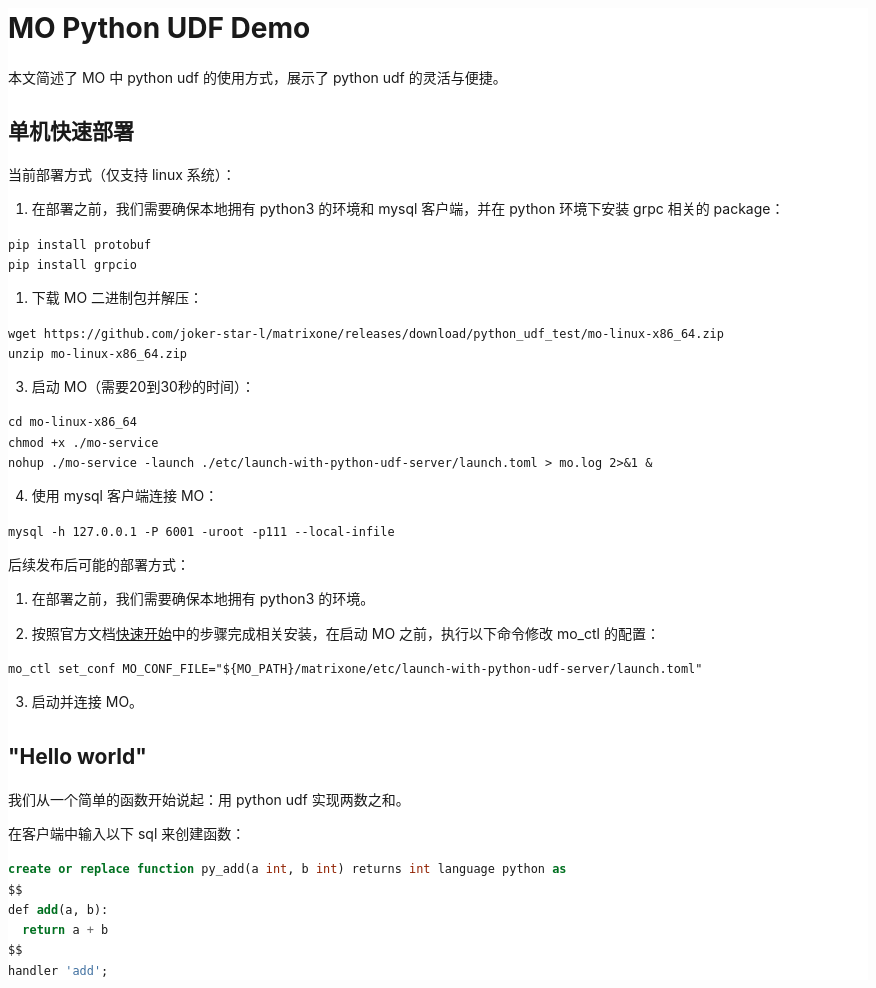# MO Python UDF Demo

本文简述了 MO 中 python udf 的使用方式，展示了 python udf 的灵活与便捷。

## 单机快速部署

当前部署方式（仅支持 linux 系统）：

1. 在部署之前，我们需要确保本地拥有 python3 的环境和 mysql 客户端，并在 python 环境下安装 grpc 相关的 package：

```shell
pip install protobuf
pip install grpcio
```

1. 下载 MO 二进制包并解压：

```shell
wget https://github.com/joker-star-l/matrixone/releases/download/python_udf_test/mo-linux-x86_64.zip
unzip mo-linux-x86_64.zip
```

3. 启动 MO（需要20到30秒的时间）：

```shell
cd mo-linux-x86_64
chmod +x ./mo-service
nohup ./mo-service -launch ./etc/launch-with-python-udf-server/launch.toml > mo.log 2>&1 &
```

4. 使用 mysql 客户端连接 MO：

```shell
mysql -h 127.0.0.1 -P 6001 -uroot -p111 --local-infile
```

后续发布后可能的部署方式：

1. 在部署之前，我们需要确保本地拥有 python3 的环境。

2. 按照官方文档[快速开始](https://docs.matrixorigin.cn/1.0.0-rc1/MatrixOne/Get-Started/install-standalone-matrixone/)中的步骤完成相关安装，在启动 MO 之前，执行以下命令修改 mo_ctl 的配置：

```shell
mo_ctl set_conf MO_CONF_FILE="${MO_PATH}/matrixone/etc/launch-with-python-udf-server/launch.toml"
```

3. 启动并连接 MO。

## "Hello world"

我们从一个简单的函数开始说起：用 python udf 实现两数之和。

在客户端中输入以下 sql 来创建函数：

```sql
create or replace function py_add(a int, b int) returns int language python as 
$$
def add(a, b):
  return a + b
$$
handler 'add';
```
